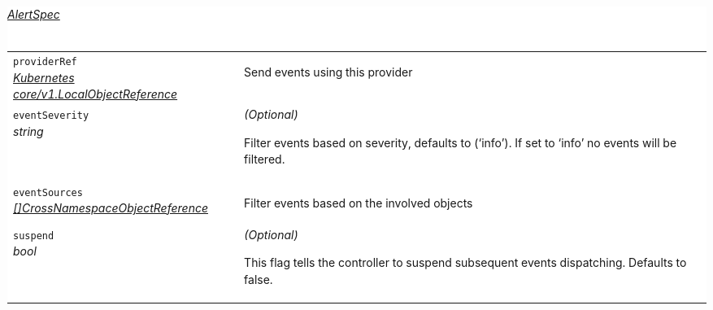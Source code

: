 <em>
<a href="#notification.toolkit.fluxcd.io/v1beta1.AlertSpec">
AlertSpec
</a>
</em>
</td>
<td>
<br/>
<br/>
<table>
<tr>
<td>
<code>providerRef</code><br>
<em>
<a href="https://kubernetes.io/docs/reference/generated/kubernetes-api/v1.18/#localobjectreference-v1-core">
Kubernetes core/v1.LocalObjectReference
</a>
</em>
</td>
<td>
<p>Send events using this provider</p>
</td>
</tr>
<tr>
<td>
<code>eventSeverity</code><br>
<em>
string
</em>
</td>
<td>
<em>(Optional)</em>
<p>Filter events based on severity, defaults to (&lsquo;info&rsquo;).
If set to &lsquo;info&rsquo; no events will be filtered.</p>
</td>
</tr>
<tr>
<td>
<code>eventSources</code><br>
<em>
<a href="#notification.toolkit.fluxcd.io/v1beta1.CrossNamespaceObjectReference">
[]CrossNamespaceObjectReference
</a>
</em>
</td>
<td>
<p>Filter events based on the involved objects</p>
</td>
</tr>
<tr>
<td>
<code>suspend</code><br>
<em>
bool
</em>
</td>
<td>
<em>(Optional)</em>
<p>This flag tells the controller to suspend subsequent events dispatching.
Defaults to false.</p>
</td>
</tr>
</table>